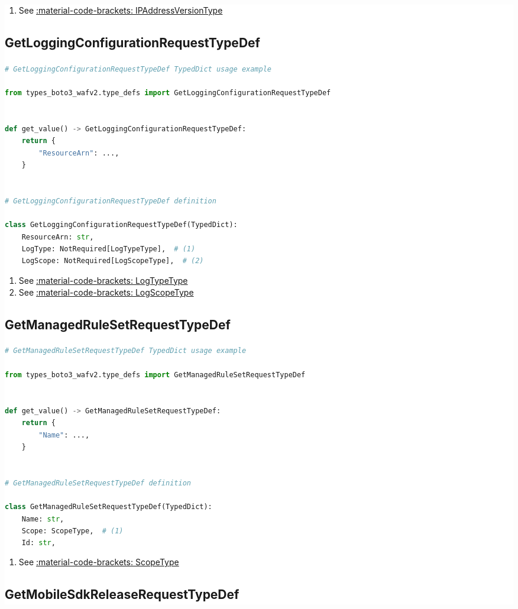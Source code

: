 1. See [:material-code-brackets: IPAddressVersionType](./literals.md#ipaddressversiontype)

## GetLoggingConfigurationRequestTypeDef

```python
# GetLoggingConfigurationRequestTypeDef TypedDict usage example

from types_boto3_wafv2.type_defs import GetLoggingConfigurationRequestTypeDef


def get_value() -> GetLoggingConfigurationRequestTypeDef:
    return {
        "ResourceArn": ...,
    }


# GetLoggingConfigurationRequestTypeDef definition

class GetLoggingConfigurationRequestTypeDef(TypedDict):
    ResourceArn: str,
    LogType: NotRequired[LogTypeType],  # (1)
    LogScope: NotRequired[LogScopeType],  # (2)
```

1. See [:material-code-brackets: LogTypeType](./literals.md#logtypetype)
2. See [:material-code-brackets: LogScopeType](./literals.md#logscopetype)

## GetManagedRuleSetRequestTypeDef

```python
# GetManagedRuleSetRequestTypeDef TypedDict usage example

from types_boto3_wafv2.type_defs import GetManagedRuleSetRequestTypeDef


def get_value() -> GetManagedRuleSetRequestTypeDef:
    return {
        "Name": ...,
    }


# GetManagedRuleSetRequestTypeDef definition

class GetManagedRuleSetRequestTypeDef(TypedDict):
    Name: str,
    Scope: ScopeType,  # (1)
    Id: str,
```

1. See [:material-code-brackets: ScopeType](./literals.md#scopetype)

## GetMobileSdkReleaseRequestTypeDef

